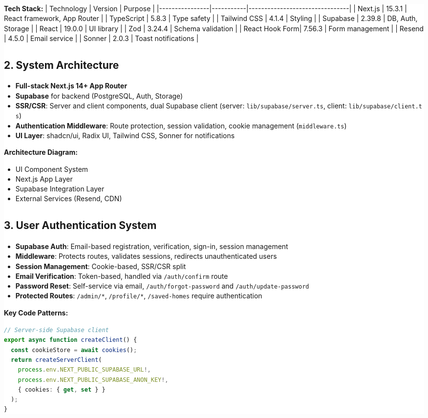 **Tech Stack:**
| Technology      | Version   | Purpose                        |
|----------------|-----------|--------------------------------|
| Next.js        | 15.3.1    | React framework, App Router    |
| TypeScript     | 5.8.3     | Type safety                    |
| Tailwind CSS   | 4.1.4     | Styling                        |
| Supabase       | 2.39.8    | DB, Auth, Storage              |
| React          | 19.0.0    | UI library                     |
| Zod            | 3.24.4    | Schema validation              |
| React Hook Form| 7.56.3    | Form management                |
| Resend         | 4.5.0     | Email service                  |
| Sonner         | 2.0.3     | Toast notifications            |

## 2. System Architecture

- **Full-stack Next.js 14+ App Router**
- **Supabase** for backend (PostgreSQL, Auth, Storage)
- **SSR/CSR**: Server and client components, dual Supabase client (server: `lib/supabase/server.ts`, client: `lib/supabase/client.ts`)
- **Authentication Middleware**: Route protection, session validation, cookie management (`middleware.ts`)
- **UI Layer**: shadcn/ui, Radix UI, Tailwind CSS, Sonner for notifications

**Architecture Diagram:**
- UI Component System
- Next.js App Layer
- Supabase Integration Layer
- External Services (Resend, CDN)

## 3. User Authentication System

- **Supabase Auth**: Email-based registration, verification, sign-in, session management
- **Middleware**: Protects routes, validates sessions, redirects unauthenticated users
- **Session Management**: Cookie-based, SSR/CSR split
- **Email Verification**: Token-based, handled via `/auth/confirm` route
- **Password Reset**: Self-service via email, `/auth/forgot-password` and `/auth/update-password`
- **Protected Routes**: `/admin/*`, `/profile/*`, `/saved-homes` require authentication

**Key Code Patterns:**
```ts
// Server-side Supabase client
export async function createClient() {
  const cookieStore = await cookies();
  return createServerClient(
    process.env.NEXT_PUBLIC_SUPABASE_URL!,
    process.env.NEXT_PUBLIC_SUPABASE_ANON_KEY!,
    { cookies: { get, set } }
  );
}
```

